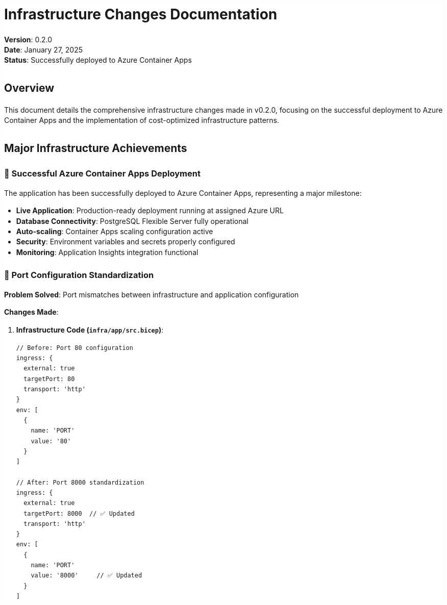 # Infrastructure Changes Documentation

**Version**: 0.2.0  
**Date**: January 27, 2025  
**Status**: Successfully deployed to Azure Container Apps

## Overview

This document details the comprehensive infrastructure changes made in v0.2.0, focusing on the successful deployment to Azure Container Apps and the implementation of cost-optimized infrastructure patterns.

## Major Infrastructure Achievements

### 🚀 Successful Azure Container Apps Deployment

The application has been successfully deployed to Azure Container Apps, representing a major milestone:

- **Live Application**: Production-ready deployment running at assigned Azure URL
- **Database Connectivity**: PostgreSQL Flexible Server fully operational
- **Auto-scaling**: Container Apps scaling configuration active
- **Security**: Environment variables and secrets properly configured
- **Monitoring**: Application Insights integration functional

### 🔧 Port Configuration Standardization

**Problem Solved**: Port mismatches between infrastructure and application configuration

**Changes Made**:

1. **Infrastructure Code (`infra/app/src.bicep`)**:
   ```bicep
   // Before: Port 80 configuration
   ingress: {
     external: true
     targetPort: 80
     transport: 'http'
   }
   env: [
     {
       name: 'PORT'
       value: '80'
     }
   ]

   // After: Port 8000 standardization
   ingress: {
     external: true
     targetPort: 8000  // ✅ Updated
     transport: 'http'
   }
   env: [
     {
       name: 'PORT'
       value: '8000'     // ✅ Updated
     }
   ]
   ```
